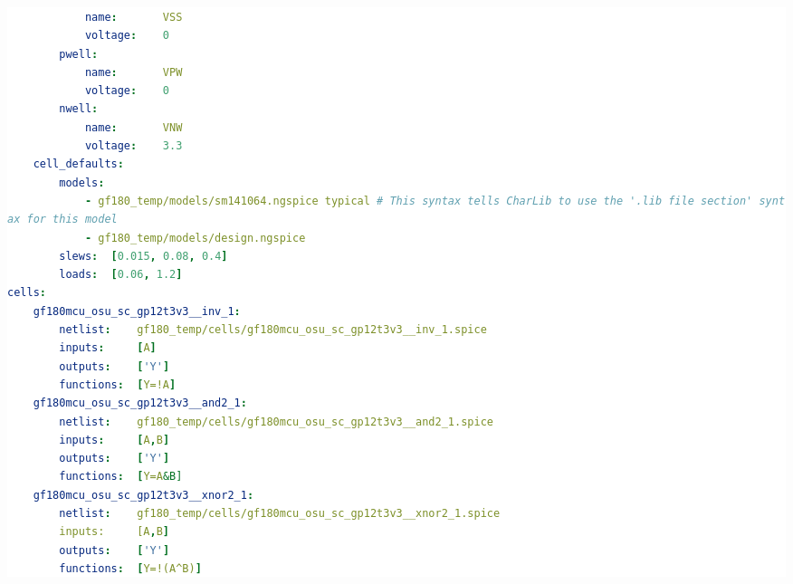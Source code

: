 ``` YAML
            name:       VSS
            voltage:    0
        pwell:
            name:       VPW
            voltage:    0
        nwell:
            name:       VNW
            voltage:    3.3
    cell_defaults:
        models:
            - gf180_temp/models/sm141064.ngspice typical # This syntax tells CharLib to use the '.lib file section' syntax for this model
            - gf180_temp/models/design.ngspice
        slews:  [0.015, 0.08, 0.4]
        loads:  [0.06, 1.2]
cells:
    gf180mcu_osu_sc_gp12t3v3__inv_1:
        netlist:    gf180_temp/cells/gf180mcu_osu_sc_gp12t3v3__inv_1.spice
        inputs:     [A]
        outputs:    ['Y']
        functions:  [Y=!A]
    gf180mcu_osu_sc_gp12t3v3__and2_1:
        netlist:    gf180_temp/cells/gf180mcu_osu_sc_gp12t3v3__and2_1.spice
        inputs:     [A,B]
        outputs:    ['Y']
        functions:  [Y=A&B]
    gf180mcu_osu_sc_gp12t3v3__xnor2_1:
        netlist:    gf180_temp/cells/gf180mcu_osu_sc_gp12t3v3__xnor2_1.spice
        inputs:     [A,B]
        outputs:    ['Y']
        functions:  [Y=!(A^B)]
```
